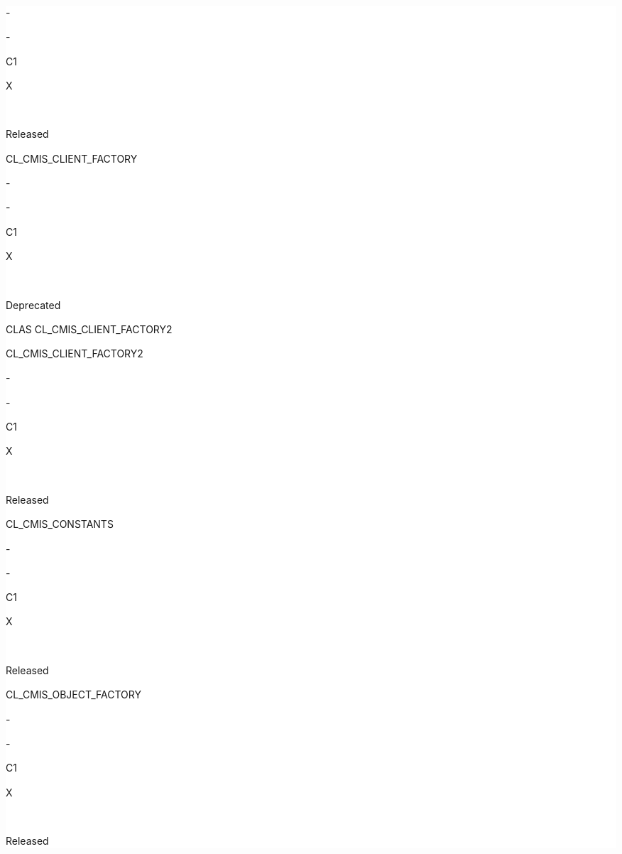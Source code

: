 \-

\-

C1

X

 

Released

CL\_CMIS\_CLIENT\_FACTORY

\-

\-

C1

X

 

Deprecated

CLAS CL\_CMIS\_CLIENT\_FACTORY2

CL\_CMIS\_CLIENT\_FACTORY2

\-

\-

C1

X

 

Released

CL\_CMIS\_CONSTANTS

\-

\-

C1

X

 

Released

CL\_CMIS\_OBJECT\_FACTORY

\-

\-

C1

X

 

Released

